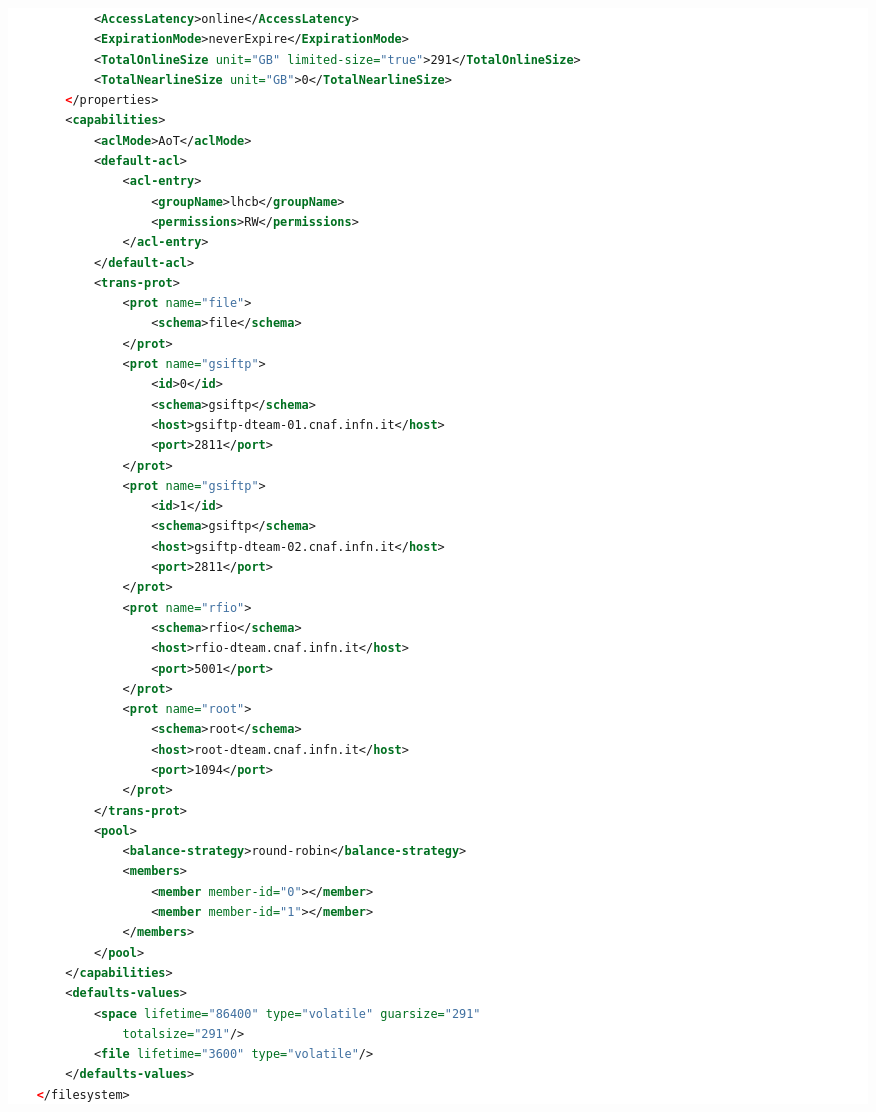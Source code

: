 ```xml
            <AccessLatency>online</AccessLatency>
            <ExpirationMode>neverExpire</ExpirationMode>
            <TotalOnlineSize unit="GB" limited-size="true">291</TotalOnlineSize>
            <TotalNearlineSize unit="GB">0</TotalNearlineSize>
        </properties>
        <capabilities>
            <aclMode>AoT</aclMode>
            <default-acl>
                <acl-entry>
                    <groupName>lhcb</groupName>
                    <permissions>RW</permissions>
                </acl-entry>
            </default-acl>
            <trans-prot>
                <prot name="file">
                    <schema>file</schema>
                </prot>
                <prot name="gsiftp">
                    <id>0</id>
                    <schema>gsiftp</schema>
                    <host>gsiftp-dteam-01.cnaf.infn.it</host>
                    <port>2811</port>
                </prot>
                <prot name="gsiftp">
                    <id>1</id>
                    <schema>gsiftp</schema>
                    <host>gsiftp-dteam-02.cnaf.infn.it</host>
                    <port>2811</port>
                </prot>
                <prot name="rfio">
                    <schema>rfio</schema>
                    <host>rfio-dteam.cnaf.infn.it</host>
                    <port>5001</port>
                </prot>
                <prot name="root">
                    <schema>root</schema>
                    <host>root-dteam.cnaf.infn.it</host>
                    <port>1094</port>
                </prot>
            </trans-prot>
            <pool>
                <balance-strategy>round-robin</balance-strategy>
                <members>
                    <member member-id="0"></member>
                    <member member-id="1"></member>
                </members>
            </pool>
        </capabilities>
        <defaults-values>
            <space lifetime="86400" type="volatile" guarsize="291"
                totalsize="291"/>
            <file lifetime="3600" type="volatile"/>
        </defaults-values>
    </filesystem>
```
